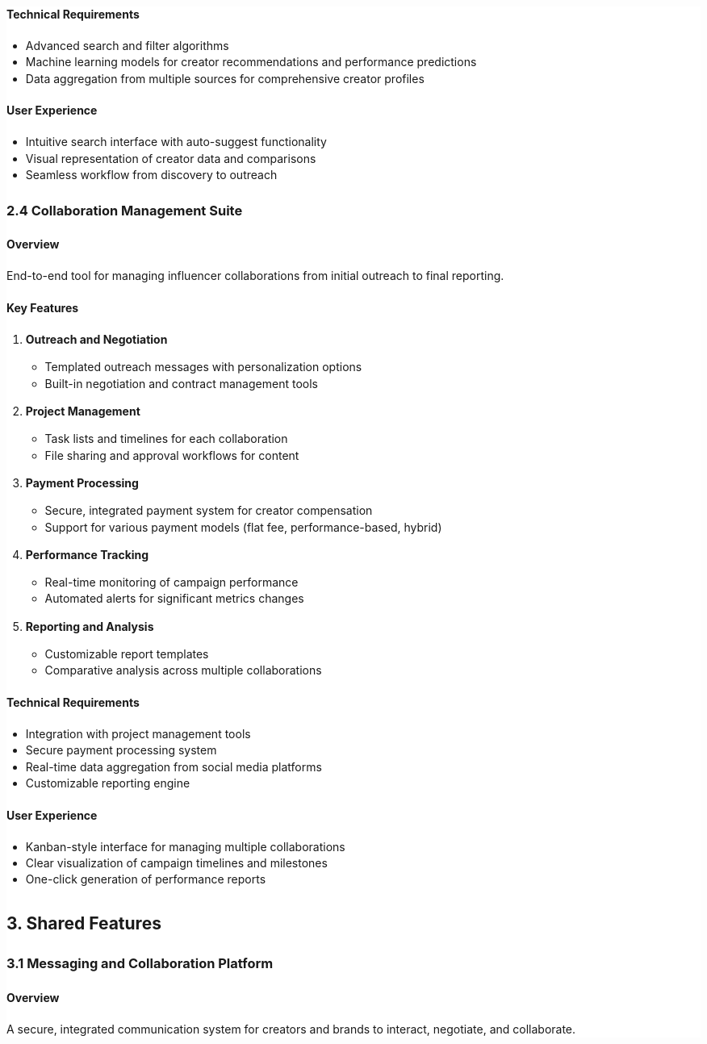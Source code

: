 #### Technical Requirements
- Advanced search and filter algorithms
- Machine learning models for creator recommendations and performance predictions
- Data aggregation from multiple sources for comprehensive creator profiles

#### User Experience
- Intuitive search interface with auto-suggest functionality
- Visual representation of creator data and comparisons
- Seamless workflow from discovery to outreach

### 2.4 Collaboration Management Suite

#### Overview
End-to-end tool for managing influencer collaborations from initial outreach to final reporting.

#### Key Features
1. **Outreach and Negotiation**
   - Templated outreach messages with personalization options
   - Built-in negotiation and contract management tools

2. **Project Management**
   - Task lists and timelines for each collaboration
   - File sharing and approval workflows for content

3. **Payment Processing**
   - Secure, integrated payment system for creator compensation
   - Support for various payment models (flat fee, performance-based, hybrid)

4. **Performance Tracking**
   - Real-time monitoring of campaign performance
   - Automated alerts for significant metrics changes

5. **Reporting and Analysis**
   - Customizable report templates
   - Comparative analysis across multiple collaborations

#### Technical Requirements
- Integration with project management tools
- Secure payment processing system
- Real-time data aggregation from social media platforms
- Customizable reporting engine

#### User Experience
- Kanban-style interface for managing multiple collaborations
- Clear visualization of campaign timelines and milestones
- One-click generation of performance reports

## 3. Shared Features

### 3.1 Messaging and Collaboration Platform

#### Overview
A secure, integrated communication system for creators and brands to interact, negotiate, and collaborate.

